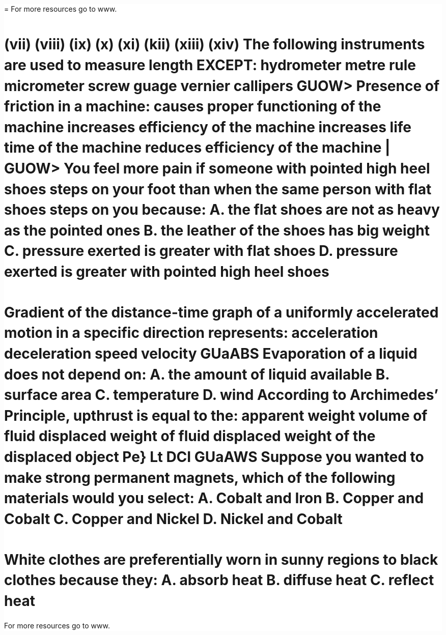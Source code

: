 =
For more resources go to www.

(vii)
(viii)
(ix)
(x)
(xi)
(kii)
(xiii)
(xiv)
The following instruments are used to measure length EXCEPT:
hydrometer metre rule micrometer screw guage vernier callipers
GUOW>
Presence of friction in a machine:
causes proper functioning of the machine increases efficiency of the machine increases life time of the machine reduces efficiency of the machine
|
GUOW>
You feel more pain if someone with pointed high heel shoes steps on your foot than when the same person with flat shoes steps on you because:
A. the flat shoes are not as heavy as the pointed ones
B. the leather of the shoes has big weight
C. pressure exerted is greater with flat shoes
D. pressure exerted is greater with pointed high heel shoes
=
Gradient of the distance-time graph of a uniformly accelerated motion in a specific direction represents:
acceleration deceleration speed velocity
GUaABS
Evaporation of a liquid does not depend on:
A. the amount of liquid available
B. surface area
C. temperature
D. wind
According to Archimedes’ Principle, upthrust is equal to the:
apparent weight volume of fluid displaced weight of fluid displaced weight of the displaced object
Pe} Lt DCI
GUaAWS
Suppose you wanted to make strong permanent magnets, which of the following materials would you select:
A. Cobalt and Iron
B. Copper and Cobalt
C. Copper and Nickel
D. Nickel and Cobalt
=
White clothes are preferentially worn in sunny regions to black clothes because they:
A. absorb heat
B. diffuse heat
C. reflect heat
=
For more resources go to www.
